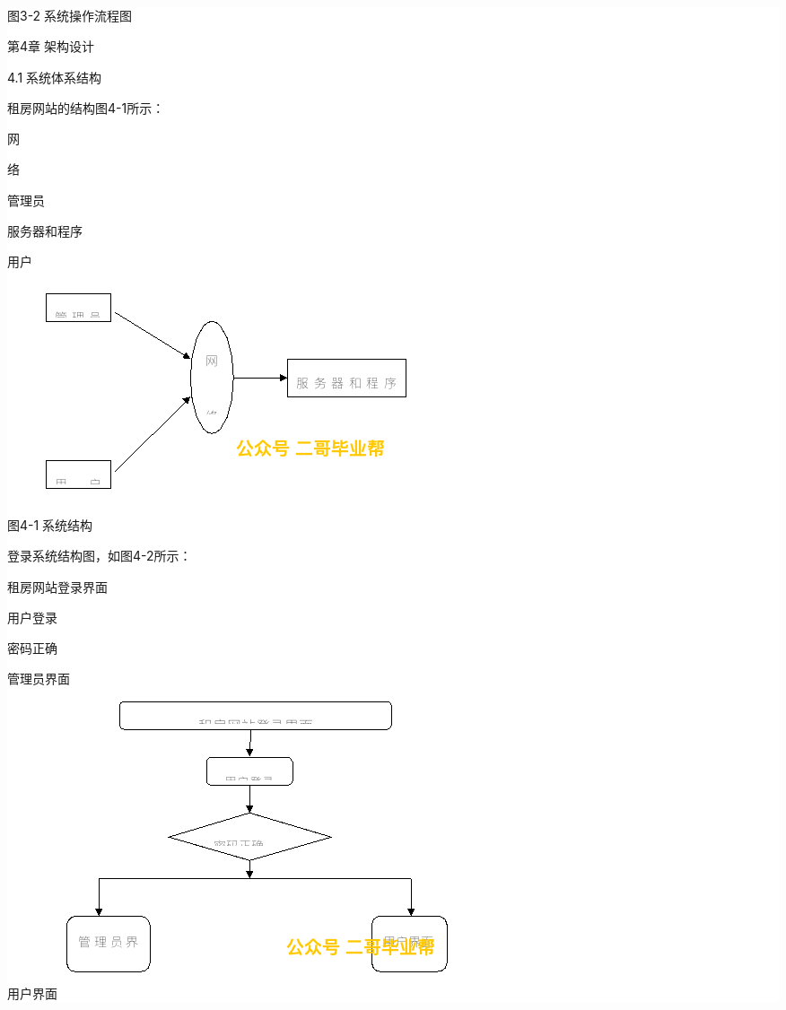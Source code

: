 图3-2 系统操作流程图

第4章  架构设计

4.1  系统体系结构

租房网站的结构图4-1所示：

网

络

管理员

服务器和程序

用户

![](/md/blog.003.png)

图4-1 系统结构

登录系统结构图，如图4-2所示：

租房网站登录界面

用户登录

密码正确

管理员界面

用户界面
![](/md/blog.004.png)
